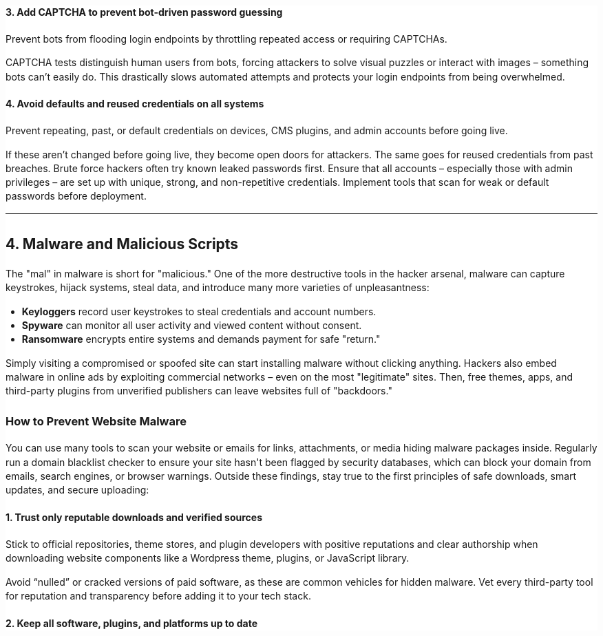 #### 3. Add CAPTCHA to prevent bot-driven password guessing

Prevent bots from flooding login endpoints by throttling repeated access or requiring CAPTCHAs.

CAPTCHA tests distinguish human users from bots, forcing attackers to solve visual puzzles or interact with images – something bots can’t easily do. This drastically slows automated attempts and protects your login endpoints from being overwhelmed.

#### 4. Avoid defaults and reused credentials on all systems

Prevent repeating, past, or default credentials on devices, CMS plugins, and admin accounts before going live.

If these aren’t changed before going live, they become open doors for attackers. The same goes for reused credentials from past breaches. Brute force hackers often try known leaked passwords first. Ensure that all accounts – especially those with admin privileges – are set up with unique, strong, and non-repetitive credentials. Implement tools that scan for weak or default passwords before deployment.

---

## 4. Malware and Malicious Scripts

The "mal" in malware is short for "malicious." One of the more destructive tools in the hacker arsenal, malware can capture keystrokes, hijack systems, steal data, and introduce many more varieties of unpleasantness:

- **Keyloggers** record user keystrokes to steal credentials and account numbers.
- **Spyware** can monitor all user activity and viewed content without consent.
- **Ransomware** encrypts entire systems and demands payment for safe "return."

Simply visiting a compromised or spoofed site can start installing malware without clicking anything. Hackers also embed malware in online ads by exploiting commercial networks – even on the most "legitimate" sites. Then, free themes, apps, and third-party plugins from unverified publishers can leave websites full of "backdoors."

### How to Prevent Website Malware

You can use many tools to scan your website or emails for links, attachments, or media hiding malware packages inside. Regularly run a domain blacklist checker to ensure your site hasn't been flagged by security databases, which can block your domain from emails, search engines, or browser warnings. Outside these findings, stay true to the first principles of safe downloads, smart updates, and secure uploading:

#### 1. Trust only reputable downloads and verified sources

Stick to official repositories, theme stores, and plugin developers with positive reputations and clear authorship when downloading website components like a Wordpress theme, plugins, or JavaScript library.

Avoid “nulled” or cracked versions of paid software, as these are common vehicles for hidden malware. Vet every third-party tool for reputation and transparency before adding it to your tech stack.

#### 2. Keep all software, plugins, and platforms up to date
